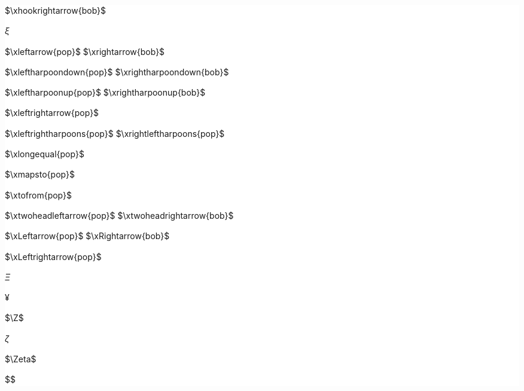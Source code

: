 $\xhookrightarrow{bob}$

$\xi$

$\xleftarrow{pop}$
$\xrightarrow{bob}$

$\xleftharpoondown{pop}$
$\xrightharpoondown{bob}$

$\xleftharpoonup{pop}$
$\xrightharpoonup{bob}$

$\xleftrightarrow{pop}$

$\xleftrightharpoons{pop}$
$\xrightleftharpoons{pop}$

$\xlongequal{pop}$

$\xmapsto{pop}$

$\xtofrom{pop}$

$\xtwoheadleftarrow{pop}$
$\xtwoheadrightarrow{bob}$

$\xLeftarrow{pop}$
$\xRightarrow{bob}$

$\xLeftrightarrow{pop}$

$\Xi$

$\yen$

$\Z$

$\zeta$

$\Zeta$

$$
